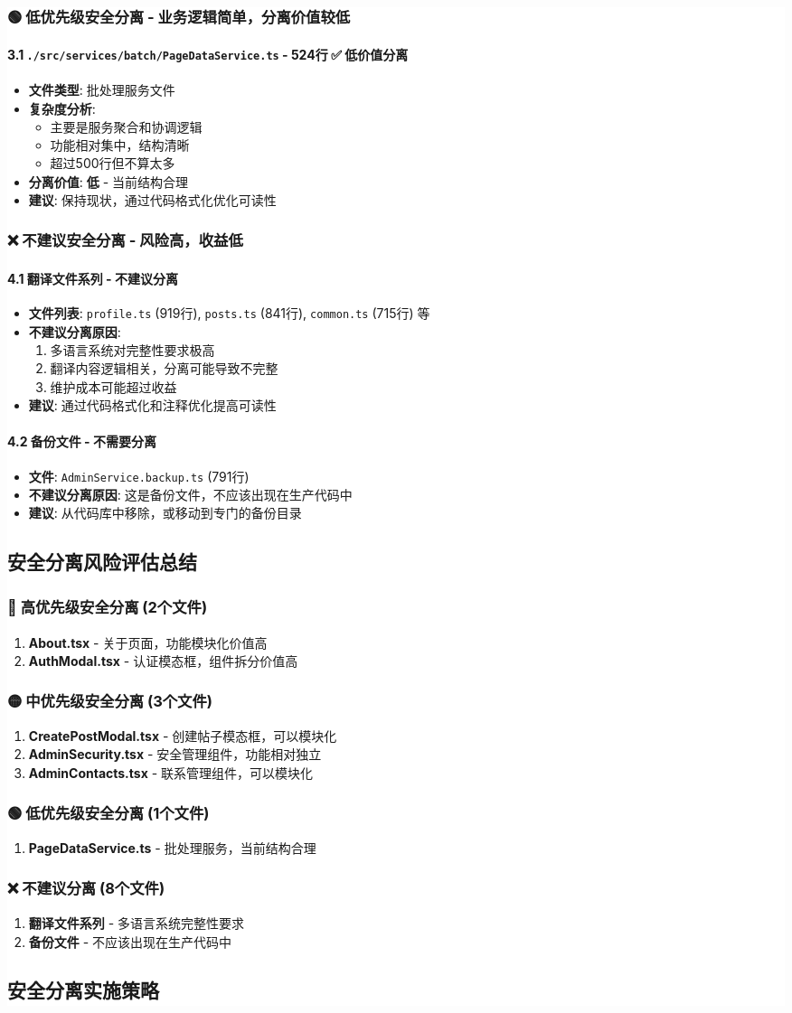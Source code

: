   ```
  ```

### 🟢 **低优先级安全分离** - 业务逻辑简单，分离价值较低

#### 3.1 `./src/services/batch/PageDataService.ts` - 524行 ✅ **低价值分离**
- **文件类型**: 批处理服务文件
- **复杂度分析**: 
  - 主要是服务聚合和协调逻辑
  - 功能相对集中，结构清晰
  - 超过500行但不算太多
- **分离价值**: **低** - 当前结构合理
- **建议**: 保持现状，通过代码格式化优化可读性

### ❌ **不建议安全分离** - 风险高，收益低

#### 4.1 翻译文件系列 - 不建议分离
- **文件列表**: `profile.ts` (919行), `posts.ts` (841行), `common.ts` (715行) 等
- **不建议分离原因**: 
  1. 多语言系统对完整性要求极高
  2. 翻译内容逻辑相关，分离可能导致不完整
  3. 维护成本可能超过收益
- **建议**: 通过代码格式化和注释优化提高可读性

#### 4.2 备份文件 - 不需要分离
- **文件**: `AdminService.backup.ts` (791行)
- **不建议分离原因**: 这是备份文件，不应该出现在生产代码中
- **建议**: 从代码库中移除，或移动到专门的备份目录

## 安全分离风险评估总结

### 🔴 **高优先级安全分离** (2个文件)
1. **About.tsx** - 关于页面，功能模块化价值高
2. **AuthModal.tsx** - 认证模态框，组件拆分价值高

### 🟡 **中优先级安全分离** (3个文件)
1. **CreatePostModal.tsx** - 创建帖子模态框，可以模块化
2. **AdminSecurity.tsx** - 安全管理组件，功能相对独立
3. **AdminContacts.tsx** - 联系管理组件，可以模块化

### 🟢 **低优先级安全分离** (1个文件)
1. **PageDataService.ts** - 批处理服务，当前结构合理

### ❌ **不建议分离** (8个文件)
1. **翻译文件系列** - 多语言系统完整性要求
2. **备份文件** - 不应该出现在生产代码中

## 安全分离实施策略
